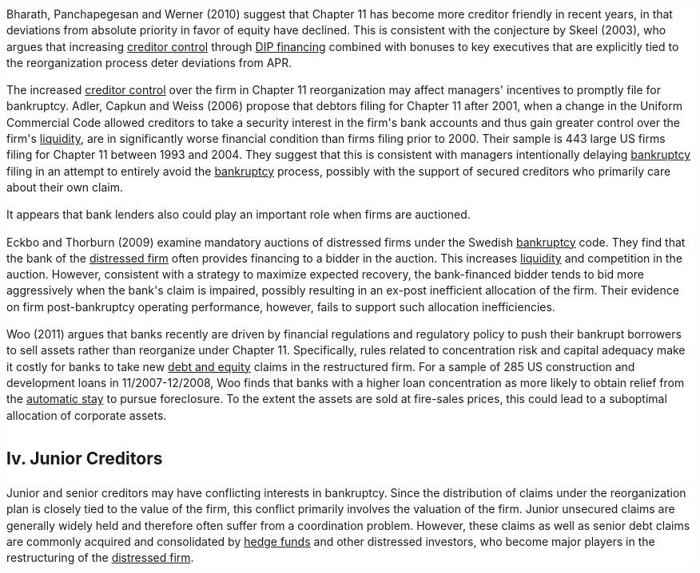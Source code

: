 Bharath,  Panchapegesan and Werner (2010) suggest that Chapter 11 has become more creditor friendly in recent years,  in that deviations from absolute priority in favor of equity have declined. This is consistent with the conjecture by Skeel (2003),  who argues that increasing [creditor control](Creditor%20Control%20Rights%20and%20Firm%20Investment%20Policy.md) through [DIP financing](../../../Course%20Notes/HBR%20Notes/Notes%20on%20Debtor-in-Possession%20DIP%20Financing.md) combined with bonuses to key executives that are explicitly tied to the reorganization process deter deviations from APR.

The increased [creditor control](Creditor%20Control%20Rights%20and%20Firm%20Investment%20Policy.md) over the firm in Chapter 11 reorganization may affect managers' incentives to promptly file for bankruptcy. Adler,  Capkun and Weiss (2006) propose that debtors filing for Chapter 11 after 2001,  when a change in the Uniform Commercial Code allowed creditors to take a security interest in the firm's bank accounts and thus gain greater control over the firm's [liquidity](../../III.%20Liquidity%20of%20Assets/Class%205-%20Private%20Information,%20Liquidity,%20and%20Securitization/Class%20Note%2010%20Liquidity%20and%20Class%20Note%2010%20Liquidity%20and%20Liquidity%20Managementliquidity%20management.md),  are in significantly worse financial condition than firms filing prior to 2000. Their sample is 443 large US firms filing for Chapter 11 between 1993 and 2004. They suggest that this is consistent with managers intentionally delaying [bankruptcy](../../../Course%20Notes/HBR%20Notes/A%20Strategic%20Perspective%20on%20Bankruptcy.md) filing in an attempt to entirely avoid the [bankruptcy](../../../Course%20Notes/HBR%20Notes/A%20Strategic%20Perspective%20on%20Bankruptcy.md) process,  possibly with the support of secured creditors who primarily care about their own claim.

It appears that bank lenders also could play an important role when firms are auctioned.

Eckbo and Thorburn (2009) examine mandatory auctions of distressed firms under the Swedish [bankruptcy](../../../Course%20Notes/HBR%20Notes/A%20Strategic%20Perspective%20on%20Bankruptcy.md) code. They find that the bank of the [distressed firm](../../../Course%20Notes/HBR%20Notes/A%20Primer%20on%20Distressed%20Investing.md) often provides financing to a bidder in the auction. This increases [liquidity](../../III.%20Liquidity%20of%20Assets/Class%205-%20Private%20Information,%20Liquidity,%20and%20Securitization/Class%20Note%2010%20Liquidity%20and%20Class%20Note%2010%20Liquidity%20and%20Liquidity%20Managementliquidity%20management.md) and competition in the auction. However,  consistent with a strategy to maximize expected recovery,  the bank-financed bidder tends to bid more aggressively when the bank's claim is impaired,  possibly resulting in an ex-post inefficient allocation of the firm. Their evidence on firm post-bankruptcy operating performance,  however,  fails to support such allocation inefficiencies.

Woo (2011) argues that banks recently are driven by financial regulations and regulatory policy to push their bankrupt borrowers to sell assets rather than reorganize under Chapter 11. Specifically,  rules related to concentration risk and capital adequacy make it costly for banks to take new [debt and equity](../../I-%20Introduction%20to%20Financial%20Markets%20and%20Intermediation/I-%20Introduction%20to%20Financial%20Markets%20and%20Intermediation/Class%20Note%201-%20Borrower-Lender%20conflicts%20and%20implied%20agency%20problems.md) claims in the restructured firm. For a sample of 285 US construction and development loans in 11/2007-12/2008,  Woo finds that banks with a higher loan concentration as more likely to obtain relief from the [automatic stay](.md) to pursue foreclosure. To the extent the assets are sold at fire-sales prices,  this could lead to a suboptimal allocation of corporate assets.

## Iv. Junior Creditors

Junior and senior creditors may have conflicting interests in bankruptcy. Since the distribution of claims under the reorganization plan is closely tied to the value of the firm,  this conflict primarily involves the valuation of the firm. Junior unsecured claims are generally widely held and therefore often suffer from a coordination problem. However,  these claims as well as senior debt claims are commonly acquired and consolidated by [hedge funds](../../../Financial%20Engineering/Basis%20Trade%20Explainer.md) and other distressed investors,  who become major players in the restructuring of the [distressed firm](../../../Course%20Notes/HBR%20Notes/A%20Primer%20on%20Distressed%20Investing.md).
